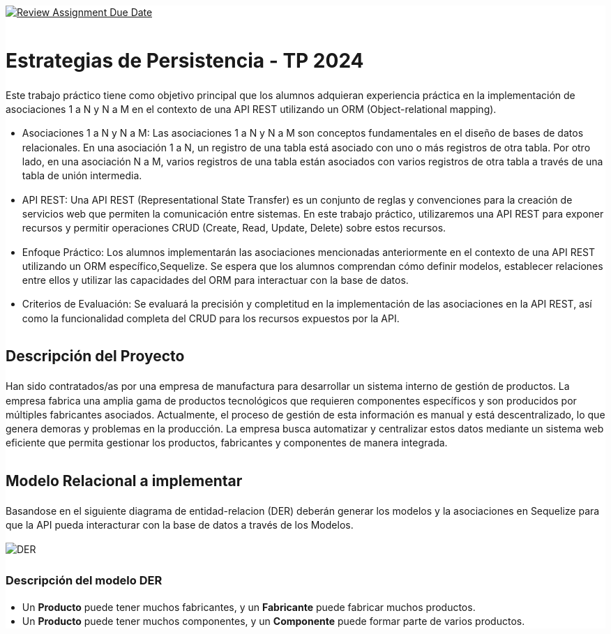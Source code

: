 [![Review Assignment Due Date](https://classroom.github.com/assets/deadline-readme-button-22041afd0340ce965d47ae6ef1cefeee28c7c493a6346c4f15d667ab976d596c.svg)](https://classroom.github.com/a/NoutYWiV)
# Estrategias de Persistencia - TP 2024

Este trabajo práctico tiene como objetivo principal que los alumnos adquieran experiencia práctica en la implementación de asociaciones 1 a N y N a M en el contexto de una API REST utilizando un ORM (Object-relational mapping).

- Asociaciones 1 a N y N a M:
Las asociaciones 1 a N y N a M son conceptos fundamentales en el diseño de bases de datos relacionales. En una asociación 1 a N, un registro de una tabla está asociado con uno o más registros de otra tabla. Por otro lado, en una asociación N a M, varios registros de una tabla están asociados con varios registros de otra tabla a través de una tabla de unión intermedia.

- API REST:
Una API REST (Representational State Transfer) es un conjunto de reglas y convenciones para la creación de servicios web que permiten la comunicación entre sistemas. En este trabajo práctico, utilizaremos una API REST para exponer recursos y permitir operaciones CRUD (Create, Read, Update, Delete) sobre estos recursos.

- Enfoque Práctico:
Los alumnos implementarán las asociaciones mencionadas anteriormente en el contexto de una API REST utilizando un ORM específico,Sequelize. Se espera que los alumnos comprendan cómo definir modelos, establecer relaciones entre ellos y utilizar las capacidades del ORM para interactuar con la base de datos.

- Criterios de Evaluación:
Se evaluará la precisión y completitud en la implementación de las asociaciones en la API REST, así como la funcionalidad completa del CRUD para los recursos expuestos por la API.

## Descripción del Proyecto

Han sido contratados/as por una empresa de manufactura para desarrollar un sistema interno de gestión de productos. La empresa fabrica una amplia gama de productos tecnológicos que requieren componentes específicos y son producidos por múltiples fabricantes asociados. Actualmente, el proceso de gestión de esta información es manual y está descentralizado, lo que genera demoras y problemas en la producción. La empresa busca automatizar y centralizar estos datos mediante un sistema web eficiente que permita gestionar los productos, fabricantes y componentes de manera integrada.

## Modelo Relacional a implementar

Basandose en el siguiente diagrama de entidad-relacion (DER) deberán generar los modelos y la asociaciones en Sequelize para que la API pueda interacturar con la base de datos a través de los Modelos.

![DER](DER.png)

### Descripción del modelo DER
- Un **Producto** puede tener muchos fabricantes, y un **Fabricante** puede fabricar muchos productos.
- Un **Producto** puede tener muchos componentes, y un **Componente** puede formar parte de varios productos.
